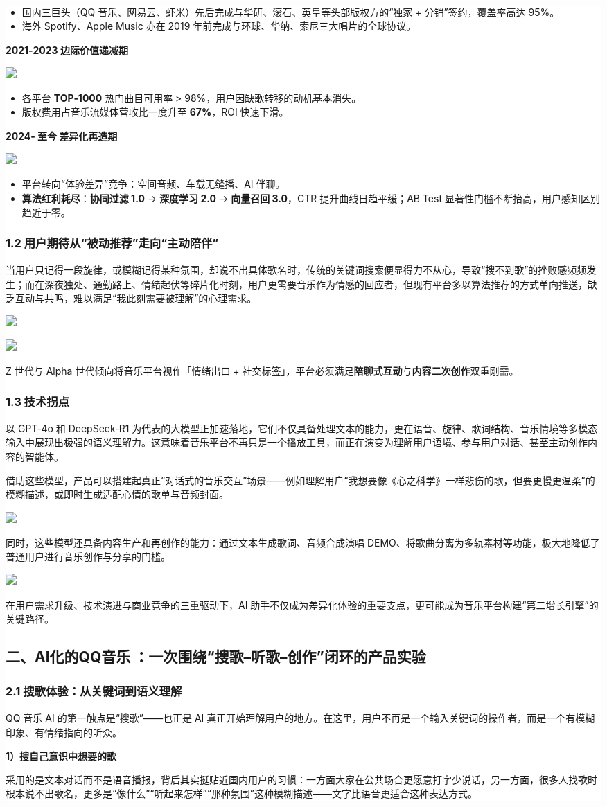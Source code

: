 *   国内三巨头（QQ 音乐、网易云、虾米）先后完成与华研、滚石、英皇等头部版权方的“独家 + 分销”签约，覆盖率高达 95%。
*   海外 Spotify、Apple Music 亦在 2019 年前完成与环球、华纳、索尼三大唱片的全球协议。

**2021‑2023 边际价值递减期**

![](https://image.woshipm.com/2025/04/18/6815ad60-1c6b-11f0-82f5-00163e09d72f.png)

*   各平台 **TOP‑1000** 热门曲目可用率 > 98%，用户因缺歌转移的动机基本消失。
*   版权费用占音乐流媒体营收比一度升至 **67%**，ROI 快速下滑。

**2024‑ 至今 差异化再造期**

![](https://image.woshipm.com/2025/04/18/7e023698-1c6b-11f0-b222-00163e09d72f.png)

*   平台转向“体验差异”竞争：空间音频、车载无缝播、AI 伴聊。
*   **算法红利耗尽**：**协同过滤 1.0** → **深度学习 2.0** → **向量召回 3.0**，CTR 提升曲线日趋平缓；AB Test 显著性门槛不断抬高，用户感知区别趋近于零。

### 1.2 用户期待从“被动推荐”走向“主动陪伴”

当用户只记得一段旋律，或模糊记得某种氛围，却说不出具体歌名时，传统的关键词搜索便显得力不从心，导致“搜不到歌”的挫败感频频发生；而在深夜独处、通勤路上、情绪起伏等碎片化时刻，用户更需要音乐作为情感的回应者，但现有平台多以算法推荐的方式单向推送，缺乏互动与共鸣，难以满足“我此刻需要被理解”的心理需求。

![](https://image.woshipm.com/2025/04/18/88dad818-1c6b-11f0-b222-00163e09d72f.png)

![](https://image.woshipm.com/2025/04/18/91e3f390-1c6b-11f0-82f5-00163e09d72f.png)

Z 世代与 Alpha 世代倾向将音乐平台视作「情绪出口 + 社交标签」，平台必须满足**陪聊式互动**与**内容二次创作**双重刚需。

### 1.3 技术拐点

以 GPT‑4o 和 DeepSeek‑R1 为代表的大模型正加速落地，它们不仅具备处理文本的能力，更在语音、旋律、歌词结构、音乐情境等多模态输入中展现出极强的语义理解力。这意味着音乐平台不再只是一个播放工具，而正在演变为理解用户语境、参与用户对话、甚至主动创作内容的智能体。

借助这些模型，产品可以搭建起真正“对话式的音乐交互”场景——例如理解用户“我想要像《心之科学》一样悲伤的歌，但要更慢更温柔”的模糊描述，或即时生成适配心情的歌单与音频封面。

![](https://image.woshipm.com/2025/04/18/b0c6e1c8-1c6b-11f0-82f5-00163e09d72f.png)

同时，这些模型还具备内容生产和再创作的能力：通过文本生成歌词、音频合成演唱 DEMO、将歌曲分离为多轨素材等功能，极大地降低了普通用户进行音乐创作与分享的门槛。

![](https://image.woshipm.com/2025/04/18/baa5bf5c-1c6b-11f0-82f5-00163e09d72f.png)

在用户需求升级、技术演进与商业竞争的三重驱动下，AI 助手不仅成为差异化体验的重要支点，更可能成为音乐平台构建“第二增长引擎”的关键路径。

## 二、AI化的QQ音乐 ：一次围绕“搜歌–听歌–创作”闭环的产品实验

### 2.1 搜歌体验：从关键词到语义理解

QQ 音乐 AI 的第一触点是“搜歌”——也正是 AI 真正开始理解用户的地方。在这里，用户不再是一个输入关键词的操作者，而是一个有模糊印象、有情绪指向的听众。

**1）搜自己意识中想要的歌**

采用的是文本对话而不是语音播报，背后其实挺贴近国内用户的习惯：一方面大家在公共场合更愿意打字少说话，另一方面，很多人找歌时根本说不出歌名，更多是“像什么”“听起来怎样”“那种氛围”这种模糊描述——文字比语音更适合这种表达方式。
